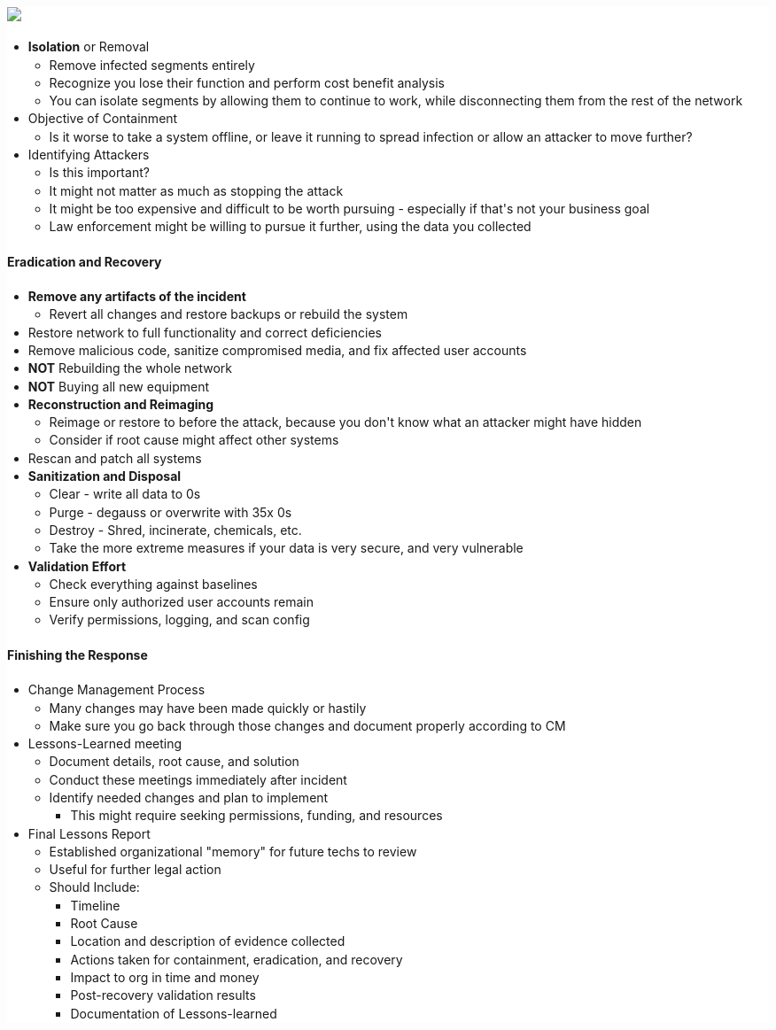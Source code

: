 ![](RackMultipart20200608-4-10inig7_html_bce18cdae5190fbe.png)

- **Isolation** or Removal
  - Remove infected segments entirely
  - Recognize you lose their function and perform cost benefit analysis
  - You can isolate segments by allowing them to continue to work, while disconnecting them from the rest of the network
- Objective of Containment
  - Is it worse to take a system offline, or leave it running to spread infection or allow an attacker to move further?
- Identifying Attackers
  - Is this important?
  - It might not matter as much as stopping the attack
  - It might be too expensive and difficult to be worth pursuing - especially if that&#39;s not your business goal
  - Law enforcement might be willing to pursue it further, using the data you collected

#### Eradication and Recovery

- **Remove any artifacts of the incident**
  - Revert all changes and restore backups or rebuild the system
- Restore network to full functionality and correct deficiencies
- Remove malicious code, sanitize compromised media, and fix affected user accounts
- **NOT** Rebuilding the whole network
- **NOT** Buying all new equipment
- **Reconstruction and Reimaging**
  - Reimage or restore to before the attack, because you don&#39;t know what an attacker might have hidden
  - Consider if root cause might affect other systems
- Rescan and patch all systems
- **Sanitization and Disposal**
  - Clear - write all data to 0s
  - Purge - degauss or overwrite with 35x 0s
  - Destroy - Shred, incinerate, chemicals, etc.
  - Take the more extreme measures if your data is very secure, and very vulnerable
- **Validation Effort**
  - Check everything against baselines
  - Ensure only authorized user accounts remain
  - Verify permissions, logging, and scan config

#### Finishing the Response

- Change Management Process
  - Many changes may have been made quickly or hastily
  - Make sure you go back through those changes and document properly according to CM
- Lessons-Learned meeting
  - Document details, root cause, and solution
  - Conduct these meetings immediately after incident
  - Identify needed changes and plan to implement
    - This might require seeking permissions, funding, and resources
- Final Lessons Report
  - Established organizational &quot;memory&quot; for future techs to review
  - Useful for further legal action
  - Should Include:
    - Timeline
    - Root Cause
    - Location and description of evidence collected
    - Actions taken for containment, eradication, and recovery
    - Impact to org in time and money
    - Post-recovery validation results
    - Documentation of Lessons-learned

